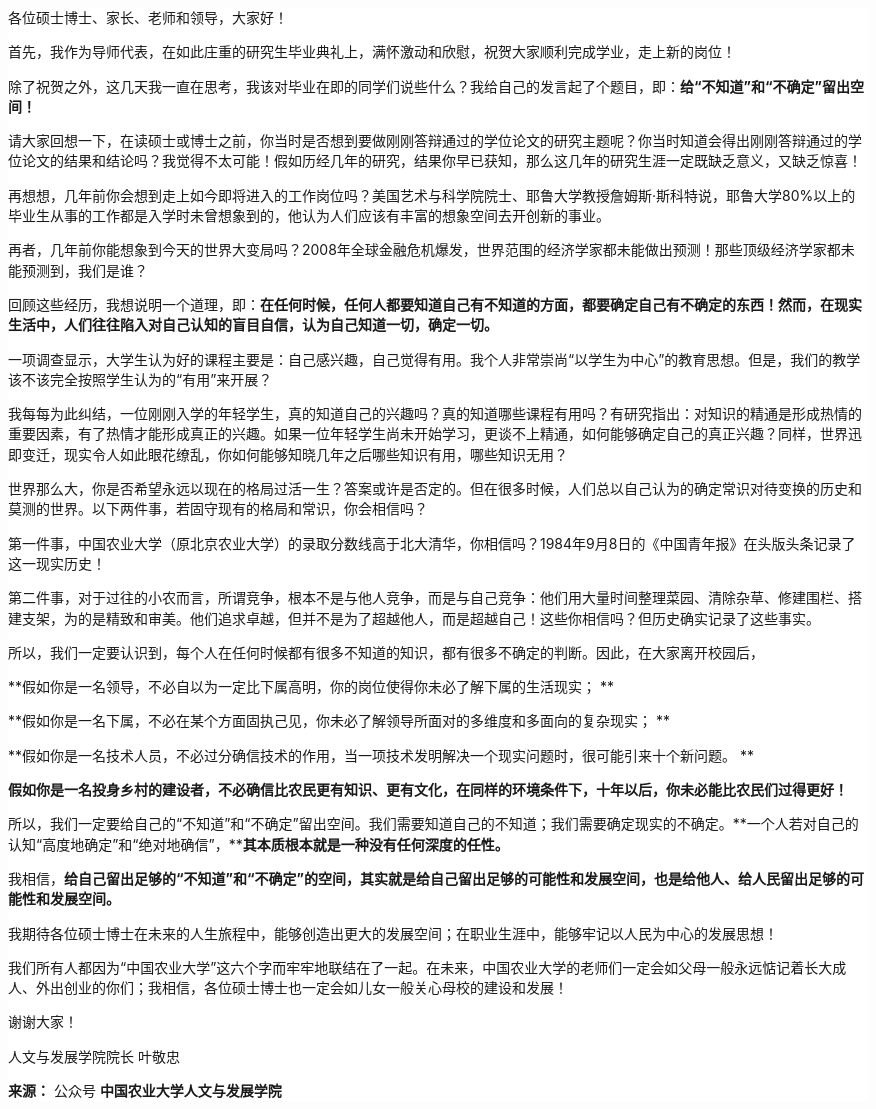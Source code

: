 各位硕士博士、家长、老师和领导，大家好！



首先，我作为导师代表，在如此庄重的研究生毕业典礼上，满怀激动和欣慰，祝贺大家顺利完成学业，走上新的岗位！

除了祝贺之外，这几天我一直在思考，我该对毕业在即的同学们说些什么？我给自己的发言起了个题目，即：**给“不知道”和“不确定”留出空间！**



请大家回想一下，在读硕士或博士之前，你当时是否想到要做刚刚答辩通过的学位论文的研究主题呢？你当时知道会得出刚刚答辩通过的学位论文的结果和结论吗？我觉得不太可能！假如历经几年的研究，结果你早已获知，那么这几年的研究生涯一定既缺乏意义，又缺乏惊喜！

再想想，几年前你会想到走上如今即将进入的工作岗位吗？美国艺术与科学院院士、耶鲁大学教授詹姆斯·斯科特说，耶鲁大学80%以上的毕业生从事的工作都是入学时未曾想象到的，他认为人们应该有丰富的想象空间去开创新的事业。

再者，几年前你能想象到今天的世界大变局吗？2008年全球金融危机爆发，世界范围的经济学家都未能做出预测！那些顶级经济学家都未能预测到，我们是谁？

回顾这些经历，我想说明一个道理，即：**在任何时候，任何人都要知道自己有不知道的方面，都要确定自己有不确定的东西！然而，在现实生活中，人们往往陷入对自己认知的盲目自信，认为自己知道一切，确定一切。**



一项调查显示，大学生认为好的课程主要是：自己感兴趣，自己觉得有用。我个人非常崇尚“以学生为中心”的教育思想。但是，我们的教学该不该完全按照学生认为的“有用”来开展？

我每每为此纠结，一位刚刚入学的年轻学生，真的知道自己的兴趣吗？真的知道哪些课程有用吗？有研究指出：对知识的精通是形成热情的重要因素，有了热情才能形成真正的兴趣。如果一位年轻学生尚未开始学习，更谈不上精通，如何能够确定自己的真正兴趣？同样，世界迅即变迁，现实令人如此眼花缭乱，你如何能够知晓几年之后哪些知识有用，哪些知识无用？



世界那么大，你是否希望永远以现在的格局过活一生？答案或许是否定的。但在很多时候，人们总以自己认为的确定常识对待变换的历史和莫测的世界。以下两件事，若固守现有的格局和常识，你会相信吗？

第一件事，中国农业大学（原北京农业大学）的录取分数线高于北大清华，你相信吗？1984年9月8日的《中国青年报》在头版头条记录了这一现实历史！

第二件事，对于过往的小农而言，所谓竞争，根本不是与他人竞争，而是与自己竞争：他们用大量时间整理菜园、清除杂草、修建围栏、搭建支架，为的是精致和审美。他们追求卓越，但并不是为了超越他人，而是超越自己！这些你相信吗？但历史确实记录了这些事实。



所以，我们一定要认识到，每个人在任何时候都有很多不知道的知识，都有很多不确定的判断。因此，在大家离开校园后，

**假如你是一名领导，不必自以为一定比下属高明，你的岗位使得你未必了解下属的生活现实；
**

**假如你是一名下属，不必在某个方面固执己见，你未必了解领导所面对的多维度和多面向的复杂现实；
**

**假如你是一名技术人员，不必过分确信技术的作用，当一项技术发明解决一个现实问题时，很可能引来十个新问题。
**

**假如你是一名投身乡村的建设者，不必确信比农民更有知识、更有文化，在同样的环境条件下，十年以后，你未必能比农民们过得更好！**



所以，我们一定要给自己的“不知道”和“不确定”留出空间。我们需要知道自己的不知道；我们需要确定现实的不确定。**一个人若对自己的认知“高度地确定”和“绝对地确信”，****其本质根本就是一种没有任何深度的任性。**

我相信，**给自己留出足够的“不知道”和“不确定”的空间，其实就是给自己留出足够的可能性和发展空间，也是给他人、给人民留出足够的可能性和发展空间。**

我期待各位硕士博士在未来的人生旅程中，能够创造出更大的发展空间；在职业生涯中，能够牢记以人民为中心的发展思想！



我们所有人都因为“中国农业大学”这六个字而牢牢地联结在了一起。在未来，中国农业大学的老师们一定会如父母一般永远惦记着长大成人、外出创业的你们；我相信，各位硕士博士也一定会如儿女一般关心母校的建设和发展！



谢谢大家！

人文与发展学院院长 叶敬忠



**来源：** 公众号 **中国农业大学人文与发展学院**